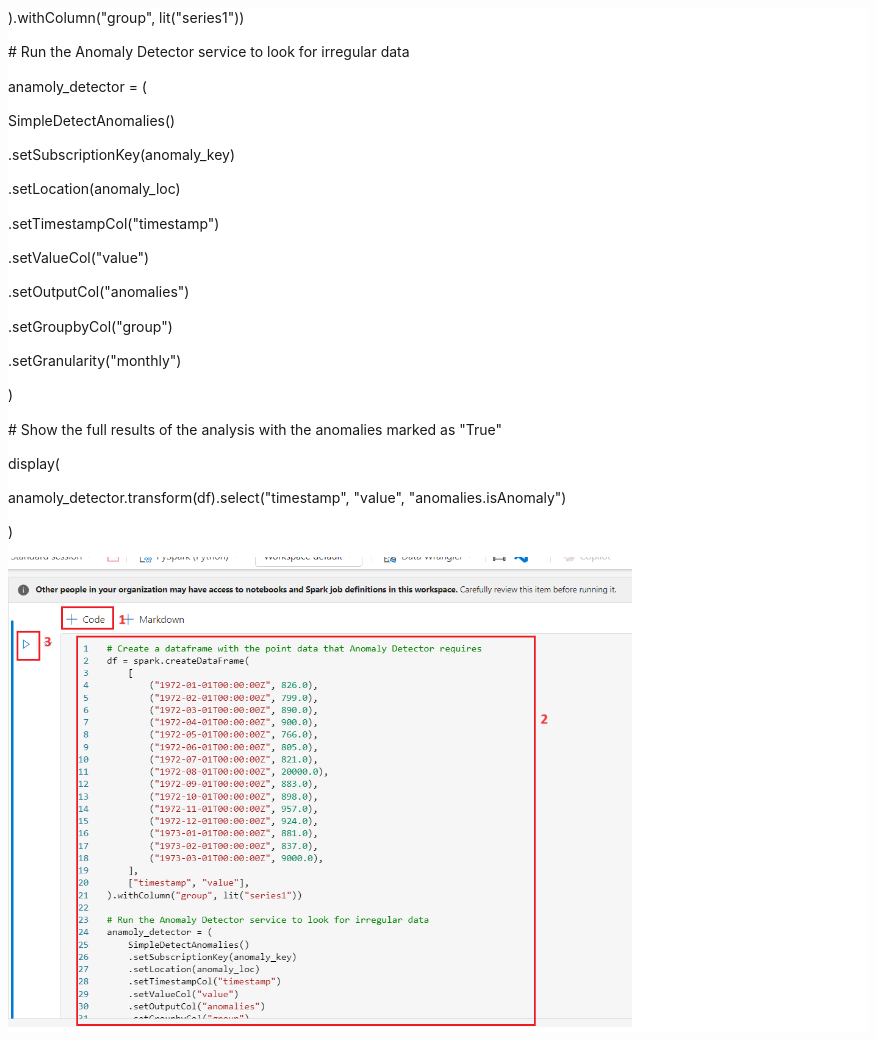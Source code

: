 ).withColumn("group", lit("series1"))

\# Run the Anomaly Detector service to look for irregular data

anamoly_detector = (

SimpleDetectAnomalies()

.setSubscriptionKey(anomaly_key)

.setLocation(anomaly_loc)

.setTimestampCol("timestamp")

.setValueCol("value")

.setOutputCol("anomalies")

.setGroupbyCol("group")

.setGranularity("monthly")

)

\# Show the full results of the analysis with the anomalies marked as
"True"

display(

anamoly_detector.transform(df).select("timestamp", "value",
"anomalies.isAnomaly")

)

<img src="./media/image53.png" style="width:6.5in;height:4.9in" />
